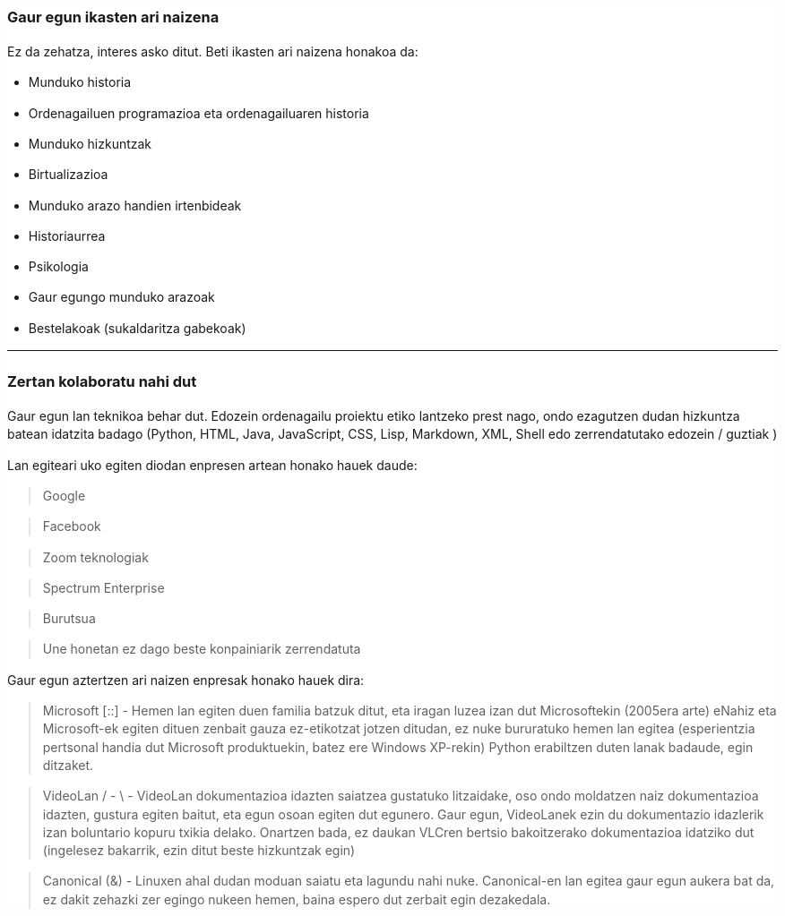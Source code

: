 ### Gaur egun ikasten ari naizena

Ez da zehatza, interes asko ditut. Beti ikasten ari naizena honakoa da:

* Munduko historia

* Ordenagailuen programazioa eta ordenagailuaren historia

* Munduko hizkuntzak

* Birtualizazioa

* Munduko arazo handien irtenbideak

* Historiaurrea

* Psikologia

* Gaur egungo munduko arazoak

* Bestelakoak (sukaldaritza gabekoak)

***

### Zertan kolaboratu nahi dut

Gaur egun lan teknikoa behar dut. Edozein ordenagailu proiektu etiko lantzeko prest nago, ondo ezagutzen dudan hizkuntza batean idatzita badago (Python, HTML, Java, JavaScript, CSS, Lisp, Markdown, XML, Shell edo zerrendatutako edozein / guztiak )

Lan egiteari uko egiten diodan enpresen artean honako hauek daude:

> Google

> Facebook

> Zoom teknologiak

> Spectrum Enterprise

> Burutsua

> Une honetan ez dago beste konpainiarik zerrendatuta

Gaur egun aztertzen ari naizen enpresak honako hauek dira:

> Microsoft [::] - Hemen lan egiten duen familia batzuk ditut, eta iragan luzea izan dut Microsoftekin (2005era arte) eNahiz eta Microsoft-ek egiten dituen zenbait gauza ez-etikotzat jotzen ditudan, ez nuke bururatuko hemen lan egitea (esperientzia pertsonal handia dut Microsoft produktuekin, batez ere Windows XP-rekin) Python erabiltzen duten lanak badaude, egin ditzaket.

> VideoLan / - \ - VideoLan dokumentazioa idazten saiatzea gustatuko litzaidake, oso ondo moldatzen naiz dokumentazioa idazten, gustura egiten baitut, eta egun osoan egiten dut egunero. Gaur egun, VideoLanek ezin du dokumentazio idazlerik izan boluntario kopuru txikia delako. Onartzen bada, ez daukan VLCren bertsio bakoitzerako dokumentazioa idatziko dut (ingelesez bakarrik, ezin ditut beste hizkuntzak egin)

> Canonical (&) - Linuxen ahal dudan moduan saiatu eta lagundu nahi nuke. Canonical-en lan egitea gaur egun aukera bat da, ez dakit zehazki zer egingo nukeen hemen, baina espero dut zerbait egin dezakedala.
